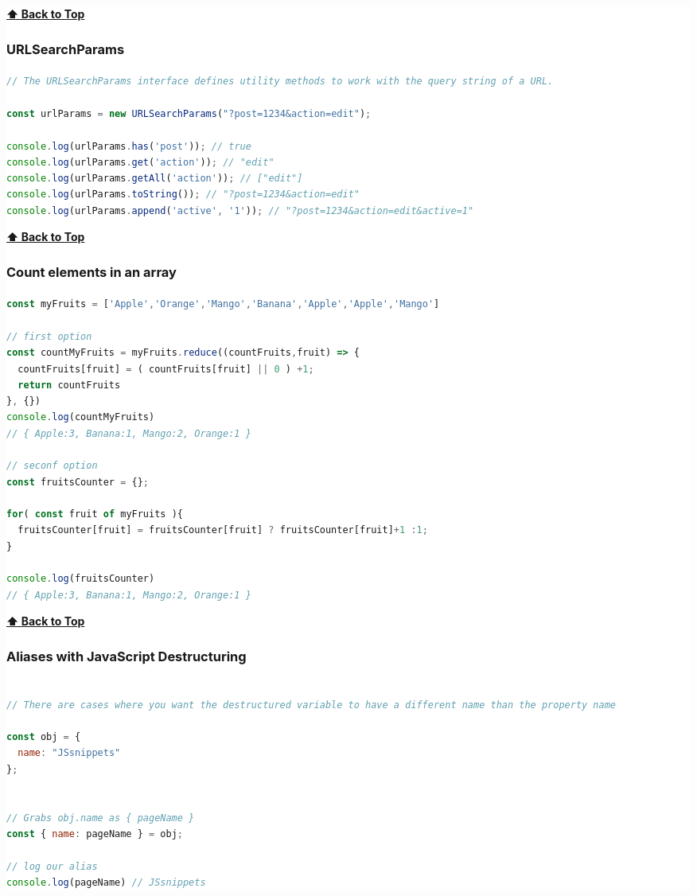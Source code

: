 **[⬆ Back to Top](#table-of-contents)**
###  URLSearchParams 


```javascript
// The URLSearchParams interface defines utility methods to work with the query string of a URL.

const urlParams = new URLSearchParams("?post=1234&action=edit");

console.log(urlParams.has('post')); // true
console.log(urlParams.get('action')); // "edit"
console.log(urlParams.getAll('action')); // ["edit"]
console.log(urlParams.toString()); // "?post=1234&action=edit"
console.log(urlParams.append('active', '1')); // "?post=1234&action=edit&active=1"
```

**[⬆ Back to Top](#table-of-contents)**
###  Count elements in an array


```javascript
const myFruits = ['Apple','Orange','Mango','Banana','Apple','Apple','Mango']

// first option
const countMyFruits = myFruits.reduce((countFruits,fruit) => {
  countFruits[fruit] = ( countFruits[fruit] || 0 ) +1;
  return countFruits
}, {})
console.log(countMyFruits)
// { Apple:3, Banana:1, Mango:2, Orange:1 }

// seconf option
const fruitsCounter = {};

for( const fruit of myFruits ){
  fruitsCounter[fruit] = fruitsCounter[fruit] ? fruitsCounter[fruit]+1 :1;
}
  
console.log(fruitsCounter)
// { Apple:3, Banana:1, Mango:2, Orange:1 }
```

**[⬆ Back to Top](#table-of-contents)**
###  Aliases with JavaScript Destructuring


```javascript

// There are cases where you want the destructured variable to have a different name than the property name

const obj = { 
  name: "JSsnippets"													
};


// Grabs obj.name as { pageName }
const { name: pageName } = obj;

// log our alias
console.log(pageName) // JSsnippets
```
